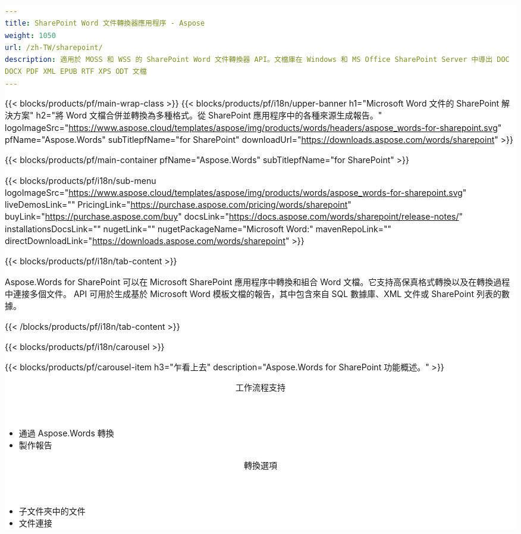 ```yaml
---
title: SharePoint Word 文件轉換器應用程序 - Aspose 
weight: 1050
url: /zh-TW/sharepoint/ 
description: 適用於 MOSS 和 WSS 的 SharePoint Word 文件轉換器 API。文檔庫在 Windows 和 MS Office SharePoint Server 中導出 DOC DOCX PDF XML EPUB RTF XPS ODT 文檔
---
```


{{< blocks/products/pf/main-wrap-class >}}
{{< blocks/products/pf/i18n/upper-banner h1="Microsoft Word 文件的 SharePoint 解決方案" h2="將 Word 文檔合併並轉換為多種格式。從 SharePoint 應用程序中的各種來源生成報告。" logoImageSrc="https://www.aspose.cloud/templates/aspose/img/products/words/headers/aspose_words-for-sharepoint.svg" pfName="Aspose.Words" subTitlepfName="for SharePoint" downloadUrl="https://downloads.aspose.com/words/sharepoint" >}}

{{< blocks/products/pf/main-container pfName="Aspose.Words" subTitlepfName="for SharePoint" >}}

{{< blocks/products/pf/i18n/sub-menu logoImageSrc="https://www.aspose.cloud/templates/aspose/img/products/words/aspose_words-for-sharepoint.svg" liveDemosLink="" PricingLink="https://purchase.aspose.com/pricing/words/sharepoint" buyLink="https://purchase.aspose.com/buy" docsLink="https://docs.aspose.com/words/sharepoint/release-notes/" installationsDocsLink="" nugetLink="" nugetPackageName="Microsoft Word:" mavenRepoLink="" directDownloadLink="https://downloads.aspose.com/words/sharepoint" >}}

{{< blocks/products/pf/i18n/tab-content >}}
<p>
 Aspose.Words for SharePoint 可以在 Microsoft SharePoint 應用程序中轉換和組合 Word 文檔。它支持高保真格式轉換以及在轉換過程中連接多個文件。 API 可用於生成基於 Microsoft Word 模板文檔的報告，其中包含來自 SQL 數據庫、XML 文件或 SharePoint 列表的數據。
</p>

{{< /blocks/products/pf/i18n/tab-content >}}


{{< blocks/products/pf/i18n/carousel >}}

{{< blocks/products/pf/carousel-item h3="乍看上去" description="Aspose.Words for SharePoint 功能概述。" >}}
<div class="diagram1 d1-sharepoint">
 <div class="d1-row">
  <div class="d1-col d1-left">
   <header>
    <i class="fa fa-cogs">
    </i>
    工作流程支持
   </header>
   <ul>
    <li>
     通過 Aspose.Words 轉換
    </li>
    <li>
     製作報告
    </li>
   </ul>
  </div>
  
  <div class="d1-col d1-right">
   <header>
    <i class="fa fa-refresh">
    </i>
    轉換選項
   </header>
   <ul>
    <li>
     子文件夾中的文件
    </li>
    <li>
     文件連接
    </li>